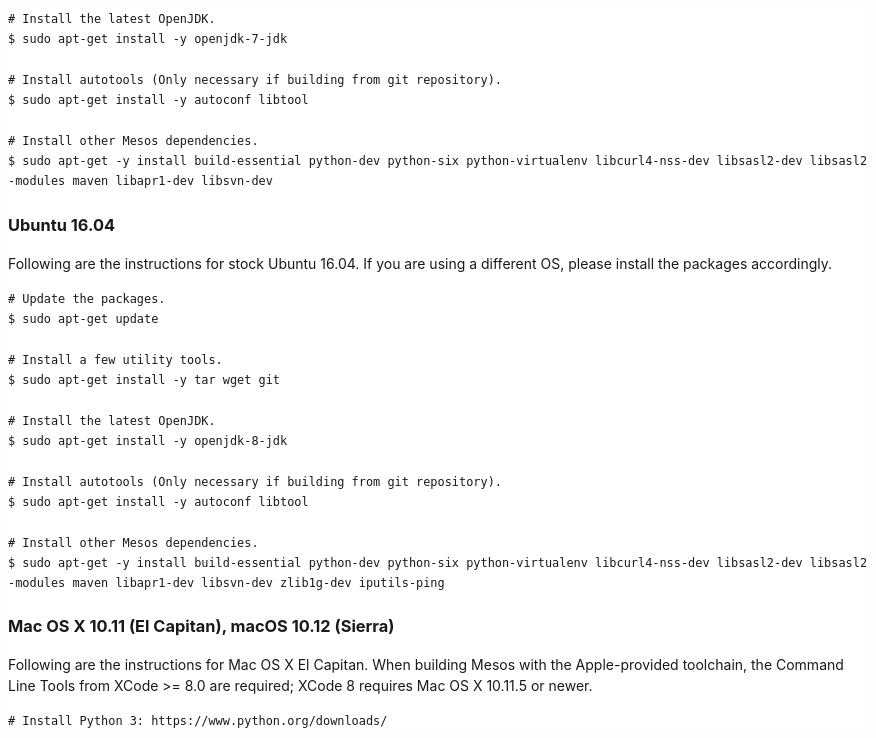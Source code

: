     # Install the latest OpenJDK.
    $ sudo apt-get install -y openjdk-7-jdk

    # Install autotools (Only necessary if building from git repository).
    $ sudo apt-get install -y autoconf libtool

    # Install other Mesos dependencies.
    $ sudo apt-get -y install build-essential python-dev python-six python-virtualenv libcurl4-nss-dev libsasl2-dev libsasl2-modules maven libapr1-dev libsvn-dev

### Ubuntu 16.04

Following are the instructions for stock Ubuntu 16.04. If you are using a different OS, please install the packages accordingly.

    # Update the packages.
    $ sudo apt-get update

    # Install a few utility tools.
    $ sudo apt-get install -y tar wget git

    # Install the latest OpenJDK.
    $ sudo apt-get install -y openjdk-8-jdk

    # Install autotools (Only necessary if building from git repository).
    $ sudo apt-get install -y autoconf libtool

    # Install other Mesos dependencies.
    $ sudo apt-get -y install build-essential python-dev python-six python-virtualenv libcurl4-nss-dev libsasl2-dev libsasl2-modules maven libapr1-dev libsvn-dev zlib1g-dev iputils-ping

### Mac OS X 10.11 (El Capitan), macOS 10.12 (Sierra)

Following are the instructions for Mac OS X El Capitan. When building Mesos with the Apple-provided toolchain, the Command Line Tools from XCode >= 8.0 are required; XCode 8 requires Mac OS X 10.11.5 or newer.

    # Install Python 3: https://www.python.org/downloads/

